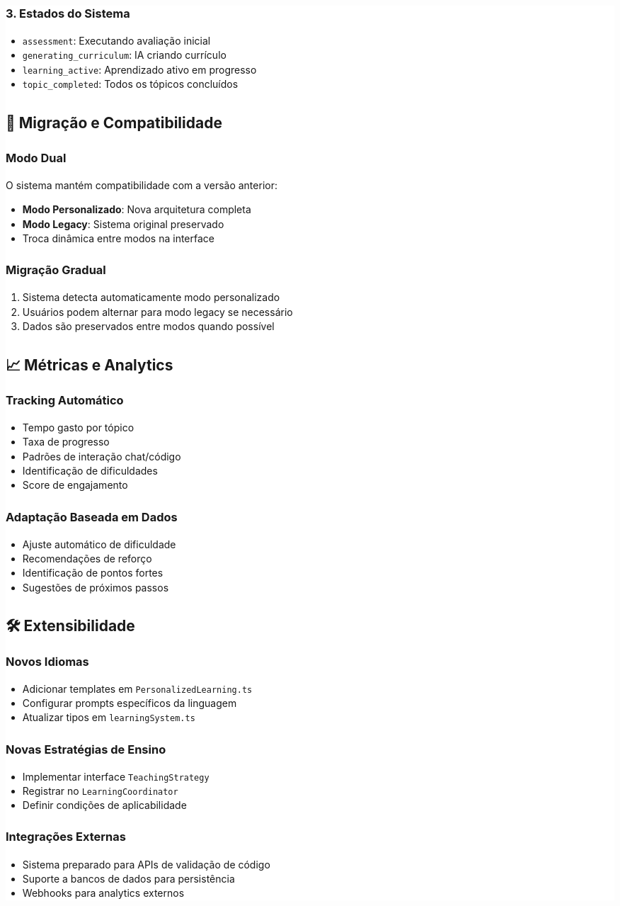 ### 3. Estados do Sistema
- `assessment`: Executando avaliação inicial
- `generating_curriculum`: IA criando currículo
- `learning_active`: Aprendizado ativo em progresso
- `topic_completed`: Todos os tópicos concluídos

## 🔄 Migração e Compatibilidade

### Modo Dual
O sistema mantém compatibilidade com a versão anterior:
- **Modo Personalizado**: Nova arquitetura completa
- **Modo Legacy**: Sistema original preservado
- Troca dinâmica entre modos na interface

### Migração Gradual
1. Sistema detecta automaticamente modo personalizado
2. Usuários podem alternar para modo legacy se necessário
3. Dados são preservados entre modos quando possível

## 📈 Métricas e Analytics

### Tracking Automático
- Tempo gasto por tópico
- Taxa de progresso
- Padrões de interação chat/código
- Identificação de dificuldades
- Score de engajamento

### Adaptação Baseada em Dados
- Ajuste automático de dificuldade
- Recomendações de reforço
- Identificação de pontos fortes
- Sugestões de próximos passos

## 🛠️ Extensibilidade

### Novos Idiomas
- Adicionar templates em `PersonalizedLearning.ts`
- Configurar prompts específicos da linguagem
- Atualizar tipos em `learningSystem.ts`

### Novas Estratégias de Ensino
- Implementar interface `TeachingStrategy`
- Registrar no `LearningCoordinator`
- Definir condições de aplicabilidade

### Integrações Externas
- Sistema preparado para APIs de validação de código
- Suporte a bancos de dados para persistência
- Webhooks para analytics externos
